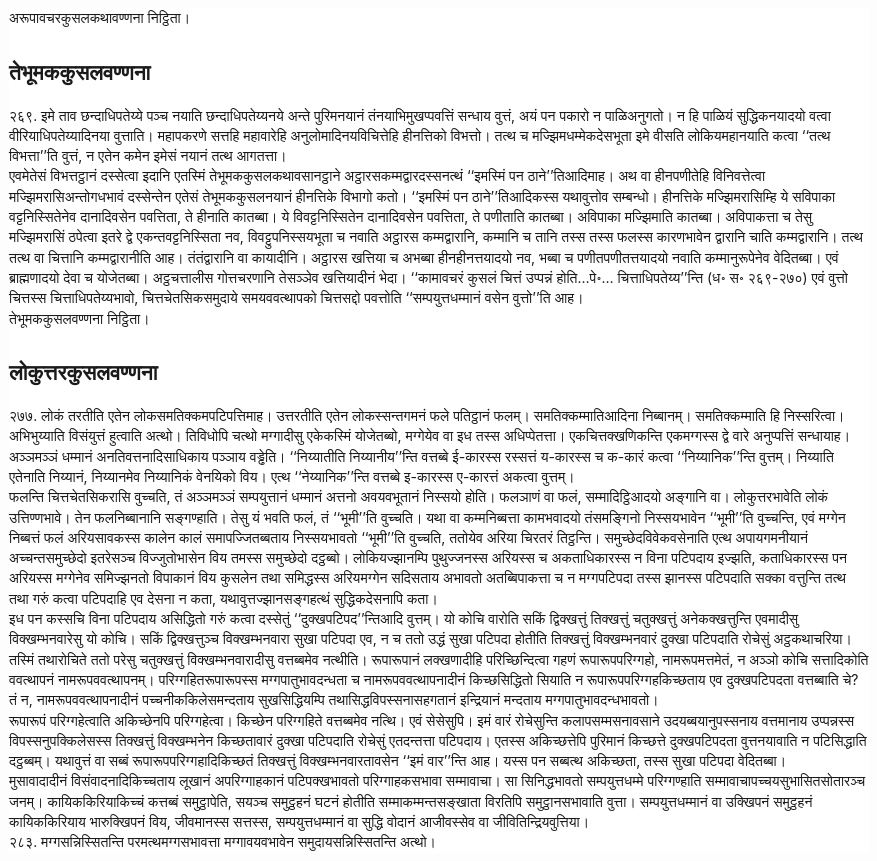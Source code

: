 अरूपावचरकुसलकथावण्णना निट्ठिता।  


## तेभूमककुसलवण्णना

२६९. इमे ताव छन्दाधिपतेय्ये पञ्च नयाति छन्दाधिपतेय्यनये अन्ते पुरिमनयानं तंनयाभिमुखप्पवत्तिं सन्धाय वुत्तं, अयं पन पकारो न पाळिअनुगतो। न हि पाळियं सुद्धिकनयादयो वत्वा वीरियाधिपतेय्यादिनया वुत्ताति। महापकरणे सत्तहि महावारेहि अनुलोमादिनयविचित्तेहि हीनत्तिको विभत्तो। तत्थ च मज्झिमधम्मेकदेसभूता इमे वीसति लोकियमहानयाति कत्वा ‘‘तत्थ विभत्ता’’ति वुत्तं, न एतेन कमेन इमेसं नयानं तत्थ आगतत्ता।  
एवमेतेसं विभत्तट्ठानं दस्सेत्वा इदानि एतस्मिं तेभूमककुसलकथावसानट्ठाने अट्ठारसकम्मद्वारदस्सनत्थं ‘‘इमस्मिं पन ठाने’’तिआदिमाह। अथ वा हीनपणीतेहि विनिवत्तेत्वा मज्झिमरासिअन्तोगधभावं दस्सेन्तेन एतेसं तेभूमककुसलनयानं हीनत्तिके विभागो कतो। ‘‘इमस्मिं पन ठाने’’तिआदिकस्स यथावुत्तोव सम्बन्धो। हीनत्तिके मज्झिमरासिम्हि ये सविपाका वट्टनिस्सितेनेव दानादिवसेन पवत्तिता, ते हीनाति कातब्बा। ये विवट्टनिस्सितेन दानादिवसेन पवत्तिता, ते पणीताति कातब्बा। अविपाका मज्झिमाति कातब्बा। अविपाकत्ता च तेसु मज्झिमरासिं ठपेत्वा इतरे द्वे एकन्तवट्टनिस्सिता नव, विवट्टुपनिस्सयभूता च नवाति अट्ठारस कम्मद्वारानि, कम्मानि च तानि तस्स तस्स फलस्स कारणभावेन द्वारानि चाति कम्मद्वारानि। तत्थ तत्थ वा चित्तानि कम्मद्वारानीति आह। तंतंद्वारानि वा कायादीनि। अट्ठारस खत्तिया च अभब्बा हीनहीनत्तयादयो नव, भब्बा च पणीतपणीतत्तयादयो नवाति कम्मानुरूपेनेव वेदितब्बा। एवं ब्राह्मणादयो देवा च योजेतब्बा। अट्ठचत्तालीस गोत्तचरणानि तेसञ्ञेव खत्तियादीनं भेदा। ‘‘कामावचरं कुसलं चित्तं उप्पन्नं होति…पे॰… चित्ताधिपतेय्य’’न्ति (ध॰ स॰ २६९-२७०) एवं वुत्तो चित्तस्स चित्ताधिपतेय्यभावो, चित्तचेतसिकसमुदाये समयववत्थापको चित्तसद्दो पवत्तोति ‘‘सम्पयुत्तधम्मानं वसेन वुत्तो’’ति आह।  
तेभूमककुसलवण्णना निट्ठिता।  


## लोकुत्तरकुसलवण्णना

२७७. लोकं तरतीति एतेन लोकसमतिक्कमपटिपत्तिमाह। उत्तरतीति एतेन लोकस्सन्तगमनं फले पतिट्ठानं फलम्। समतिक्कम्मातिआदिना निब्बानम्। समतिक्कम्माति हि निस्सरित्वा। अभिभुय्याति विसंयुत्तं हुत्वाति अत्थो। तिविधोपि चत्थो मग्गादीसु एकेकस्मिं योजेतब्बो, मग्गेयेव वा इध तस्स अधिप्पेतत्ता। एकचित्तक्खणिकन्ति एकमग्गस्स द्वे वारे अनुप्पत्तिं सन्धायाह। अञ्ञमञ्ञं धम्मानं अनतिवत्तनादिसाधिकाय पञ्ञाय वड्ढेति। ‘‘निय्यातीति निय्यानीय’’न्ति वत्तब्बे ई-कारस्स रस्सत्तं य-कारस्स च क-कारं कत्वा ‘‘निय्यानिक’’न्ति वुत्तम्। निय्याति एतेनाति निय्यानं, निय्यानमेव निय्यानिकं वेनयिको विय। एत्थ ‘‘नेय्यानिक’’न्ति वत्तब्बे इ-कारस्स ए-कारत्तं अकत्वा वुत्तम्।  
फलन्ति चित्तचेतसिकरासि वुच्चति, तं अञ्ञमञ्ञं सम्पयुत्तानं धम्मानं अत्तनो अवयवभूतानं निस्सयो होति। फलञाणं वा फलं, सम्मादिट्ठिआदयो अङ्गानि वा। लोकुत्तरभावेति लोकं उत्तिण्णभावे। तेन फलनिब्बानानि सङ्गण्हाति। तेसु यं भवति फलं, तं ‘‘भूमी’’ति वुच्चति। यथा वा कम्मनिब्बत्ता कामभवादयो तंसमङ्गिनो निस्सयभावेन ‘‘भूमी’’ति वुच्चन्ति, एवं मग्गेन निब्बत्तं फलं अरियसावकस्स कालेन कालं समापज्जितब्बताय निस्सयभावतो ‘‘भूमी’’ति वुच्चति, ततोयेव अरिया चिरतरं तिट्ठन्ति। समुच्छेदविवेकवसेनाति एत्थ अपायगमनीयानं अच्चन्तसमुच्छेदो इतरेसञ्च विज्जुतोभासेन विय तमस्स समुच्छेदो दट्ठब्बो। लोकियज्झानम्पि पुथुज्जनस्स अरियस्स च अकताधिकारस्स न विना पटिपदाय इज्झति, कताधिकारस्स पन अरियस्स मग्गेनेव समिज्झनतो विपाकानं विय कुसलेन तथा समिद्धस्स अरियमग्गेन सदिसताय अभावतो अतब्बिपाकत्ता च न मग्गपटिपदा तस्स झानस्स पटिपदाति सक्का वत्तुन्ति तत्थ तथा गरुं कत्वा पटिपदाहि एव देसना न कता, यथावुत्तज्झानसङ्गहत्थं सुद्धिकदेसनापि कता।  
इध पन कस्सचि विना पटिपदाय असिद्धितो गरुं कत्वा दस्सेतुं ‘‘दुक्खपटिपद’’न्तिआदि वुत्तम्। यो कोचि वारोति सकिं द्विक्खत्तुं तिक्खत्तुं चतुक्खत्तुं अनेकक्खत्तुन्ति एवमादीसु विक्खम्भनवारेसु यो कोचि। सकिं द्विक्खत्तुञ्च विक्खम्भनवारा सुखा पटिपदा एव, न च ततो उद्धं सुखा पटिपदा होतीति तिक्खत्तुं विक्खम्भनवारं दुक्खा पटिपदाति रोचेसुं अट्ठकथाचरिया। तस्मिं तथारोचिते ततो परेसु चतुक्खत्तुं विक्खम्भनवारादीसु वत्तब्बमेव नत्थीति। रूपारूपानं लक्खणादीहि परिच्छिन्दित्वा गहणं रूपारूपपरिग्गहो, नामरूपमत्तमेतं, न अञ्ञो कोचि सत्तादिकोति ववत्थापनं नामरूपववत्थापनम्। परिग्गहितरूपारूपस्स मग्गपातुभावदन्धता च नामरूपववत्थापनादीनं किच्छसिद्धितो सियाति न रूपारूपपरिग्गहकिच्छताय एव दुक्खपटिपदता वत्तब्बाति चे? तं न, नामरूपववत्थापनादीनं पच्चनीककिलेसमन्दताय सुखसिद्धियम्पि तथासिद्धविपस्सनासहगतानं इन्द्रियानं मन्दताय मग्गपातुभावदन्धभावतो।  
रूपारूपं परिग्गहेत्वाति अकिच्छेनपि परिग्गहेत्वा। किच्छेन परिग्गहिते वत्तब्बमेव नत्थि। एवं सेसेसुपि। इमं वारं रोचेसुन्ति कलापसम्मसनावसाने उदयब्बयानुपस्सनाय वत्तमानाय उप्पन्नस्स विपस्सनुपक्किलेसस्स तिक्खत्तुं विक्खम्भनेन किच्छतावारं दुक्खा पटिपदाति रोचेसुं एतदन्तत्ता पटिपदाय। एतस्स अकिच्छत्तेपि पुरिमानं किच्छत्ते दुक्खपटिपदता वुत्तनयावाति न पटिसिद्धाति दट्ठब्बम्। यथावुत्तं वा सब्बं रूपारूपपरिग्गहादिकिच्छतं तिक्खत्तुं विक्खम्भनवारतावसेन ‘‘इमं वार’’न्ति आह। यस्स पन सब्बत्थ अकिच्छता, तस्स सुखा पटिपदा वेदितब्बा।  
मुसावादादीनं विसंवादनादिकिच्चताय लूखानं अपरिग्गाहकानं पटिपक्खभावतो परिग्गाहकसभावा सम्मावाचा। सा सिनिद्धभावतो सम्पयुत्तधम्मे परिग्गण्हाति सम्मावाचापच्चयसुभासितसोतारञ्च जनम्। कायिककिरियाकिच्चं कत्तब्बं समुट्ठापेति, सयञ्च समुट्ठहनं घटनं होतीति सम्माकम्मन्तसङ्खाता विरतिपि समुट्ठानसभावाति वुत्ता। सम्पयुत्तधम्मानं वा उक्खिपनं समुट्ठहनं कायिककिरियाय भारुक्खिपनं विय, जीवमानस्स सत्तस्स, सम्पयुत्तधम्मानं वा सुद्धि वोदानं आजीवस्सेव वा जीवितिन्द्रियवुत्तिया।  
२८३. मग्गसन्निस्सितन्ति परमत्थमग्गसभावत्ता मग्गावयवभावेन समुदायसन्निस्सितन्ति अत्थो।  